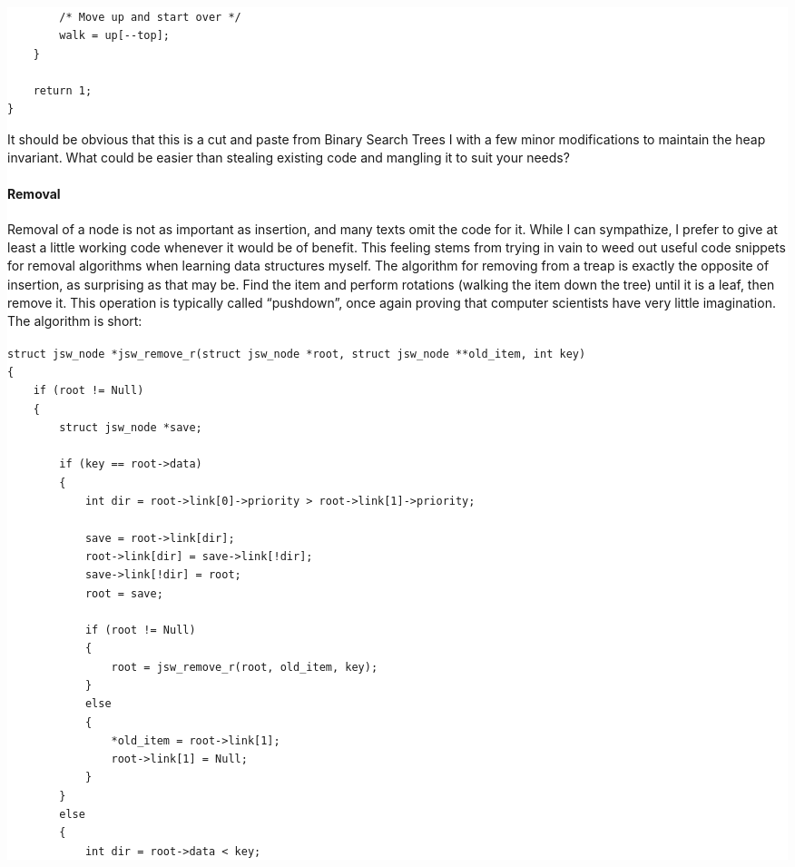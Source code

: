             /* Move up and start over */
            walk = up[--top];
        }
    
        return 1;
    }

It should be obvious that this is a cut and paste from Binary Search
Trees I with a few minor modifications to maintain the heap invariant.
What could be easier than stealing existing code and mangling it to suit
your needs?

#### Removal

Removal of a node is not as important as insertion, and many texts omit
the code for it. While I can sympathize, I prefer to give at least a
little working code whenever it would be of benefit. This feeling stems
from trying in vain to weed out useful code snippets for removal
algorithms when learning data structures myself. The algorithm for
removing from a treap is exactly the opposite of insertion, as
surprising as that may be. Find the item and perform rotations (walking
the item down the tree) until it is a leaf, then remove it. This
operation is typically called “pushdown”, once again proving that
computer scientists have very little imagination. The algorithm is
short:

    struct jsw_node *jsw_remove_r(struct jsw_node *root, struct jsw_node **old_item, int key)
    {
        if (root != Null)
        {
            struct jsw_node *save;
    
            if (key == root->data)
            {
                int dir = root->link[0]->priority > root->link[1]->priority;
    
                save = root->link[dir];
                root->link[dir] = save->link[!dir];
                save->link[!dir] = root;
                root = save;
    
                if (root != Null)
                {
                    root = jsw_remove_r(root, old_item, key);
                }
                else
                {
                    *old_item = root->link[1];
                    root->link[1] = Null;
                }
            }
            else
            {
                int dir = root->data < key;
    